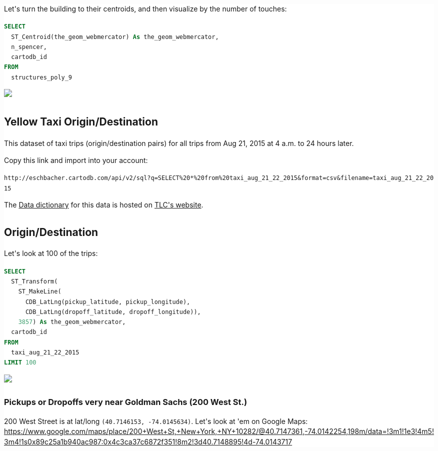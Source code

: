 Let's turn the building to their centroids, and then visualize by the number of touches:

```sql
SELECT
  ST_Centroid(the_geom_webmercator) As the_geom_webmercator,
  n_spencer,
  cartodb_id
FROM
  structures_poly_9
```

![](http://i.imgur.com/ylOyKmr.png)

## Yellow Taxi Origin/Destination

This dataset of taxi trips (origin/destination pairs) for all trips from Aug 21, 2015 at 4 a.m. to 24 hours later.

Copy this link and import into your account:

```text
http://eschbacher.cartodb.com/api/v2/sql?q=SELECT%20*%20from%20taxi_aug_21_22_2015&format=csv&filename=taxi_aug_21_22_2015
```

The [Data dictionary](http://www.nyc.gov/html/tlc/downloads/pdf/data_dictionary_trip_records_yellow.pdf) for this data is hosted on [TLC's website](http://www.nyc.gov/html/tlc/html/home/home.shtml).

## Origin/Destination

Let's look at 100 of the trips:

```sql
SELECT
  ST_Transform(
    ST_MakeLine(
      CDB_LatLng(pickup_latitude, pickup_longitude),
      CDB_LatLng(dropoff_latitude, dropoff_longitude)),
    3857) As the_geom_webmercator,
  cartodb_id
FROM
  taxi_aug_21_22_2015
LIMIT 100
```

![](http://i.imgur.com/wRbbjLw.png)

### Pickups or Dropoffs very near Goldman Sachs (200 West St.)

200 West Street is at lat/long `(40.7146153, -74.0145634)`. Let's look at 'em on Google Maps: https://www.google.com/maps/place/200+West+St,+New+York,+NY+10282/@40.7147361,-74.0142254,198m/data=!3m1!1e3!4m5!3m4!1s0x89c25a1b940ac987:0x4c3ca37c6872f351!8m2!3d40.7148895!4d-74.0143717
